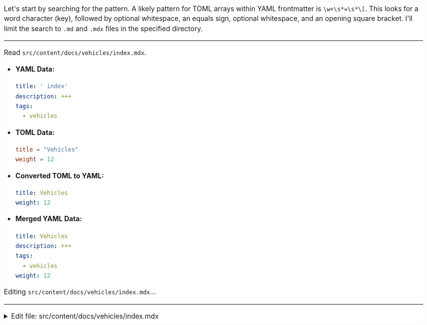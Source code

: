 Let's start by searching for the pattern. A likely pattern for TOML arrays within YAML frontmatter is `\w+\s*=\s*\[`. This looks for a word character (key), followed by optional whitespace, an equals sign, optional whitespace, and an opening square bracket. I'll limit the search to `.md` and `.mdx` files in the specified directory.</details></think>

---

Read `src/content/docs/vehicles/index.mdx`.

*   **YAML Data:**
    ```yaml
    title: ' index'
    description: +++
    tags:
      - vehicles
    ```
*   **TOML Data:**
    ```toml
    title = "Vehicles"
    weight = 12
    ```
*   **Converted TOML to YAML:**
    ```yaml
    title: Vehicles
    weight: 12
    ```
*   **Merged YAML Data:**
    ```yaml
    title: Vehicles
    description: +++
    tags:
      - vehicles
    weight: 12
    ```

Editing `src/content/docs/vehicles/index.mdx`...

---

<details><summary>Edit file: src/content/docs/vehicles/index.mdx</summary>

undefined

**Chunk 1**
Lines added: 2, lines removed: 1

```diff
@@ -1,7 +1,8 @@
  ---
- title: ' index'
+ title: Vehicles
  description: +++
  tags:
    - vehicles
+ weight: 12
  ---
  
```

